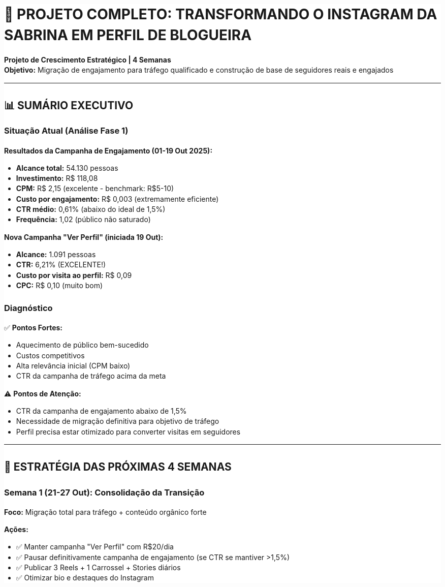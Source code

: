 # 🌟 PROJETO COMPLETO: TRANSFORMANDO O INSTAGRAM DA SABRINA EM PERFIL DE BLOGUEIRA

**Projeto de Crescimento Estratégico | 4 Semanas**  
**Objetivo:** Migração de engajamento para tráfego qualificado e construção de base de seguidores reais e engajados

---

## 📊 SUMÁRIO EXECUTIVO

### Situação Atual (Análise Fase 1)

**Resultados da Campanha de Engajamento (01-19 Out 2025):**
- **Alcance total:** 54.130 pessoas
- **Investimento:** R$ 118,08
- **CPM:** R$ 2,15 (excelente - benchmark: R$5-10)
- **Custo por engajamento:** R$ 0,003 (extremamente eficiente)
- **CTR médio:** 0,61% (abaixo do ideal de 1,5%)
- **Frequência:** 1,02 (público não saturado)

**Nova Campanha "Ver Perfil" (iniciada 19 Out):**
- **Alcance:** 1.091 pessoas
- **CTR:** 6,21% (EXCELENTE!)
- **Custo por visita ao perfil:** R$ 0,09
- **CPC:** R$ 0,10 (muito bom)

### Diagnóstico

✅ **Pontos Fortes:**
- Aquecimento de público bem-sucedido
- Custos competitivos
- Alta relevância inicial (CPM baixo)
- CTR da campanha de tráfego acima da meta

⚠️ **Pontos de Atenção:**
- CTR da campanha de engajamento abaixo de 1,5%
- Necessidade de migração definitiva para objetivo de tráfego
- Perfil precisa estar otimizado para converter visitas em seguidores

---

## 🎯 ESTRATÉGIA DAS PRÓXIMAS 4 SEMANAS

### Semana 1 (21-27 Out): Consolidação da Transição
**Foco:** Migração total para tráfego + conteúdo orgânico forte

**Ações:**
- ✅ Manter campanha "Ver Perfil" com R$20/dia
- ✅ Pausar definitivamente campanha de engajamento (se CTR se mantiver >1,5%)
- ✅ Publicar 3 Reels + 1 Carrossel + Stories diários
- ✅ Otimizar bio e destaques do Instagram
